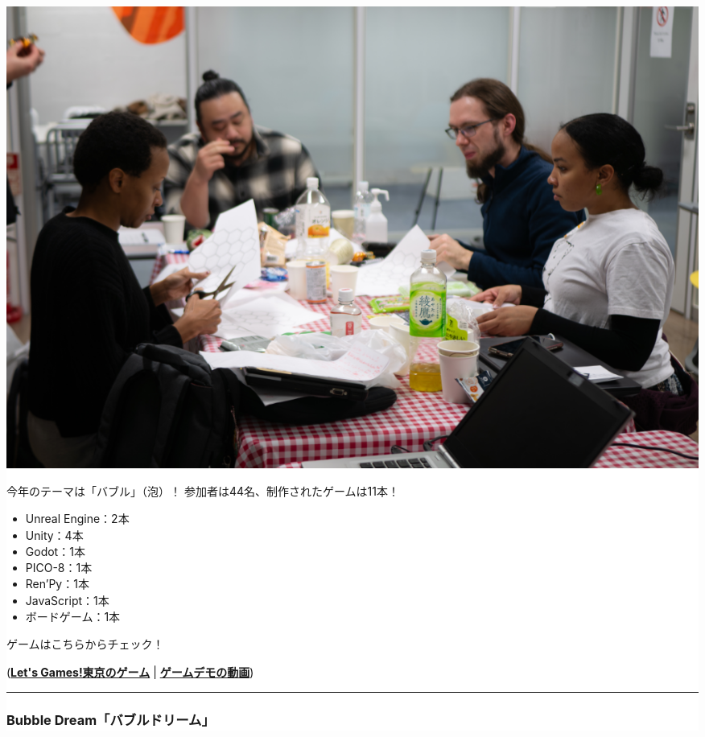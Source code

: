 ![テーブルいっぱいに紙が広がり、ボードゲームを試作しているグループの写真。](ggj25_02.png)

今年のテーマは「バブル」（泡）！ 参加者は44名、制作されたゲームは11本！

- Unreal Engine：2本
- Unity：4本
- Godot：1本
- PICO-8：1本
- Ren’Py：1本
- JavaScript：1本
- ボードゲーム：1本

ゲームはこちらからチェック！

([**Let's Games!東京のゲーム**](https://globalgamejam.org/group/11760/games) | [**ゲームデモの動画**](https://youtu.be/AeCsmMABGh0?si=5g5StKrreTvT3Y7g))

---

### Bubble Dream「バブルドリーム」

